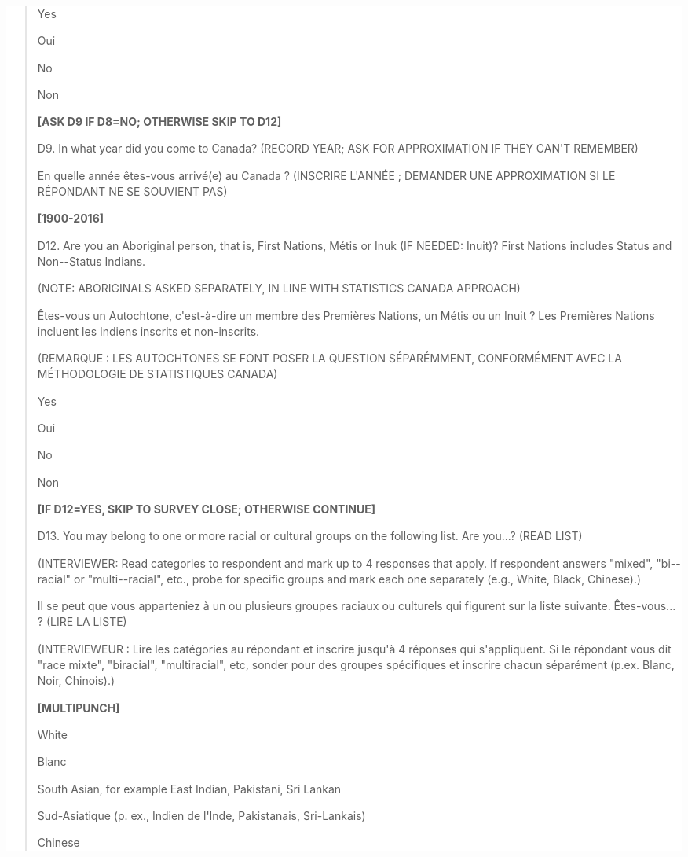 > Yes
>
> Oui
>
> No
>
> Non
>
> **\[ASK D9 IF D8=NO; OTHERWISE SKIP TO D12\]**
>
> D9. In what year did you come to Canada? (RECORD YEAR; ASK FOR APPROXIMATION IF THEY CAN'T REMEMBER)
>
> En quelle année êtes-vous arrivé(e) au Canada ? (INSCRIRE L'ANNÉE ; DEMANDER UNE APPROXIMATION SI LE RÉPONDANT NE SE SOUVIENT PAS)
>
> **\[1900-2016\]**
>
> D12. Are you an Aboriginal person, that is, First Nations, Métis or Inuk (IF NEEDED: Inuit)? First Nations includes Status and Non--Status Indians.
>
> (NOTE: ABORIGINALS ASKED SEPARATELY, IN LINE WITH STATISTICS CANADA APPROACH)
>
> Êtes-vous un Autochtone, c'est-à-dire un membre des Premières Nations, un Métis ou un Inuit ? Les Premières Nations incluent les Indiens inscrits et non-inscrits.
>
> (REMARQUE : LES AUTOCHTONES SE FONT POSER LA QUESTION SÉPARÉMMENT, CONFORMÉMENT AVEC LA MÉTHODOLOGIE DE STATISTIQUES CANADA)
>
> Yes
>
> Oui
>
> No
>
> Non
>
> **\[IF D12=YES, SKIP TO SURVEY CLOSE; OTHERWISE CONTINUE\]**
>
> D13. You may belong to one or more racial or cultural groups on the following list. Are you\...? (READ LIST)
>
> (INTERVIEWER: Read categories to respondent and mark up to 4 responses that apply. If respondent answers \"mixed\", \"bi--racial\" or \"multi--racial\", etc., probe for specific groups and mark each one separately (e.g., White, Black, Chinese).)
>
> Il se peut que vous apparteniez à un ou plusieurs groupes raciaux ou culturels qui figurent sur la liste suivante. Êtes-vous... ? (LIRE LA LISTE)
>
> (INTERVIEWEUR : Lire les catégories au répondant et inscrire jusqu'à 4 réponses qui s'appliquent. Si le répondant vous dit "race mixte", "biracial", "multiracial", etc, sonder pour des groupes spécifiques et inscrire chacun séparément (p.ex. Blanc, Noir, Chinois).)
>
> **\[MULTIPUNCH\]**
>
> White
>
> Blanc
>
> South Asian, for example East Indian, Pakistani, Sri Lankan
>
> Sud-Asiatique (p. ex., Indien de l'Inde, Pakistanais, Sri-Lankais)
>
> Chinese